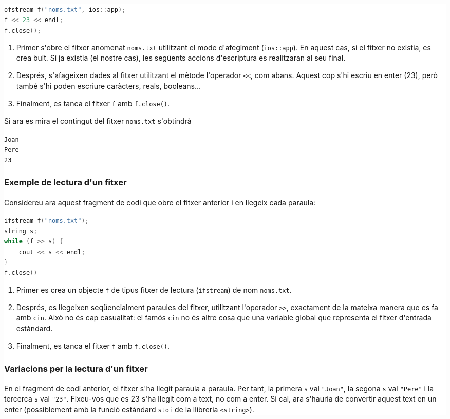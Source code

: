 ```c++
ofstream f("noms.txt", ios::app);
f << 23 << endl;
f.close();
```

1. Primer s'obre el fitxer anomenat `noms.txt` utilitzant el mode d'afegiment (`ios::app`).
   En aquest cas,
   si el fitxer no existia, es crea buit. Si ja existia (el nostre cas),
   les següents accions d'escriptura es realitzaran al seu final.

2. Després, s'afageixen dades al fitxer utilitzant el mètode
   l'operador `<<`, com abans. Aquest cop s'hi escriu en enter (23), però
   també s'hi poden escriure caràcters, reals, booleans...

3. Finalment, es tanca el fitxer `f` amb `f.close()`.

Si ara es mira el contingut del fitxer `noms.txt` s'obtindrà

```c++text
Joan
Pere
23
```

### Exemple de lectura d'un fitxer

Considereu ara aquest fragment de codi que obre el fitxer anterior
i en llegeix cada paraula:

```c++
ifstream f("noms.txt");
string s;
while (f >> s) {
    cout << s << endl;
}
f.close()
```

1.  Primer es crea un objecte `f` de tipus fitxer
    de lectura (`ifstream`) de nom `noms.txt`.

2.  Després, es llegeixen seqüencialment paraules del fitxer,
    utilitzant l'operador `>>`, exactament de la mateixa manera que es fa
    amb `cin`. Això no és cap casualitat: el famós `cin`
    no és altre cosa que una variable global que representa
    el fitxer d'entrada estàndard.

3.  Finalment, es tanca el fitxer `f` amb `f.close()`.

### Variacions per la lectura d'un fitxer

En el fragment de codi anterior, el fitxer s'ha llegit
paraula a paraula. Per tant, la primera `s` val
`"Joan"`, la segona `s` val `"Pere"` i
la tercerca `s` val `"23"`. Fixeu-vos que es 23 s'ha llegit
com a text, no com a enter. Si cal, ara s'hauria de convertir
aquest text en un enter (possiblement amb la funció estàndard
`stoi` de la llibreria `<string>`).
